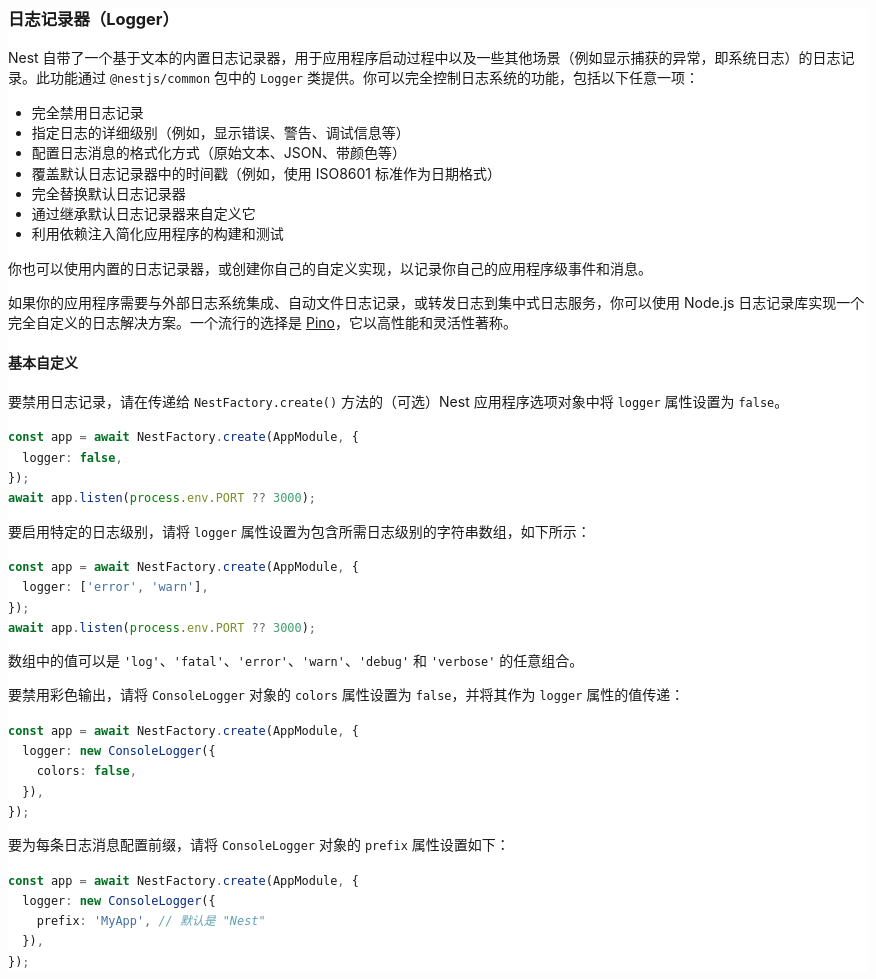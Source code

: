 ### 日志记录器（Logger）

Nest 自带了一个基于文本的内置日志记录器，用于应用程序启动过程中以及一些其他场景（例如显示捕获的异常，即系统日志）的日志记录。此功能通过 `@nestjs/common` 包中的 `Logger` 类提供。你可以完全控制日志系统的功能，包括以下任意一项：

- 完全禁用日志记录
- 指定日志的详细级别（例如，显示错误、警告、调试信息等）
- 配置日志消息的格式化方式（原始文本、JSON、带颜色等）
- 覆盖默认日志记录器中的时间戳（例如，使用 ISO8601 标准作为日期格式）
- 完全替换默认日志记录器
- 通过继承默认日志记录器来自定义它
- 利用依赖注入简化应用程序的构建和测试

你也可以使用内置的日志记录器，或创建你自己的自定义实现，以记录你自己的应用程序级事件和消息。

如果你的应用程序需要与外部日志系统集成、自动文件日志记录，或转发日志到集中式日志服务，你可以使用 Node.js 日志记录库实现一个完全自定义的日志解决方案。一个流行的选择是 [Pino](https://github.com/pinojs/pino)，它以高性能和灵活性著称。

#### 基本自定义

要禁用日志记录，请在传递给 `NestFactory.create()` 方法的（可选）Nest 应用程序选项对象中将 `logger` 属性设置为 `false`。

```typescript
const app = await NestFactory.create(AppModule, {
  logger: false,
});
await app.listen(process.env.PORT ?? 3000);
```

要启用特定的日志级别，请将 `logger` 属性设置为包含所需日志级别的字符串数组，如下所示：

```typescript
const app = await NestFactory.create(AppModule, {
  logger: ['error', 'warn'],
});
await app.listen(process.env.PORT ?? 3000);
```

数组中的值可以是 `'log'`、`'fatal'`、`'error'`、`'warn'`、`'debug'` 和 `'verbose'` 的任意组合。

要禁用彩色输出，请将 `ConsoleLogger` 对象的 `colors` 属性设置为 `false`，并将其作为 `logger` 属性的值传递：

```typescript
const app = await NestFactory.create(AppModule, {
  logger: new ConsoleLogger({
    colors: false,
  }),
});
```

要为每条日志消息配置前缀，请将 `ConsoleLogger` 对象的 `prefix` 属性设置如下：

```typescript
const app = await NestFactory.create(AppModule, {
  logger: new ConsoleLogger({
    prefix: 'MyApp', // 默认是 "Nest"
  }),
});
```
